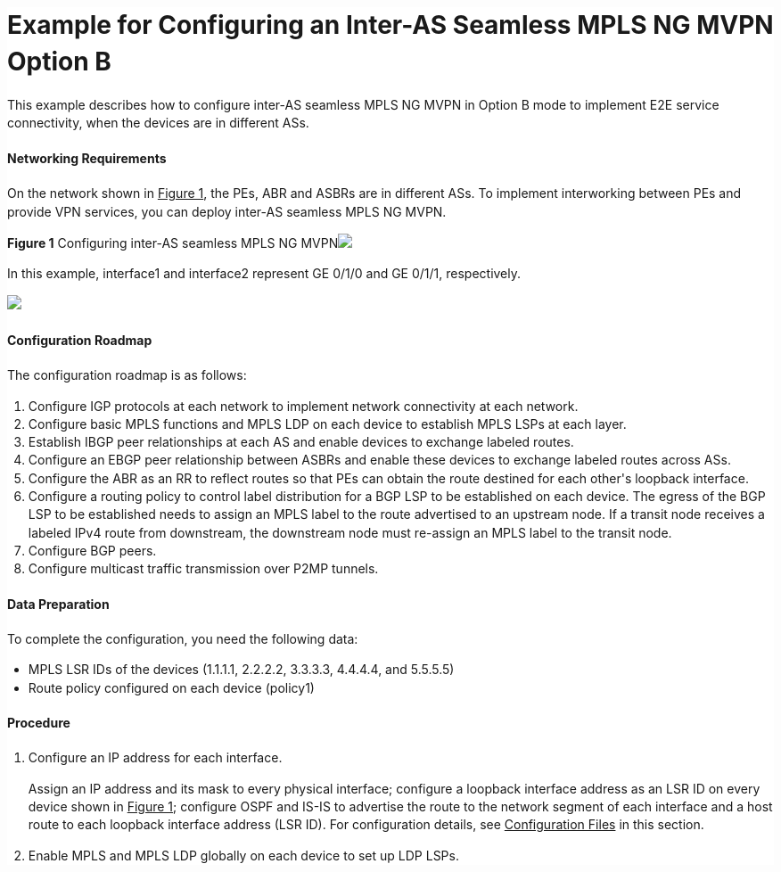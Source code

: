 Example for Configuring an Inter-AS Seamless MPLS NG MVPN Option B
==================================================================

This example describes how to configure inter-AS seamless MPLS NG MVPN in Option B mode to implement E2E service connectivity, when the devices are in different ASs.

#### Networking Requirements

On the network shown in [Figure 1](#EN-US_TASK_0000001270313585__fig_dc_vrp_cfg_ngmvpn_007501), the PEs, ABR and ASBRs are in different ASs. To implement interworking between PEs and provide VPN services, you can deploy inter-AS seamless MPLS NG MVPN.

**Figure 1** Configuring inter-AS seamless MPLS NG MVPN![](../../../../public_sys-resources/note_3.0-en-us.png) 

In this example, interface1 and interface2 represent GE 0/1/0 and GE 0/1/1, respectively.


  
![](figure/en-us_image_0000001225513796.png)

#### Configuration Roadmap

The configuration roadmap is as follows:

1. Configure IGP protocols at each network to implement network connectivity at each network.
2. Configure basic MPLS functions and MPLS LDP on each device to establish MPLS LSPs at each layer.
3. Establish IBGP peer relationships at each AS and enable devices to exchange labeled routes.
4. Configure an EBGP peer relationship between ASBRs and enable these devices to exchange labeled routes across ASs.
5. Configure the ABR as an RR to reflect routes so that PEs can obtain the route destined for each other's loopback interface.
6. Configure a routing policy to control label distribution for a BGP LSP to be established on each device. The egress of the BGP LSP to be established needs to assign an MPLS label to the route advertised to an upstream node. If a transit node receives a labeled IPv4 route from downstream, the downstream node must re-assign an MPLS label to the transit node.
7. Configure BGP peers.
8. Configure multicast traffic transmission over P2MP tunnels.

#### Data Preparation

To complete the configuration, you need the following data:

* MPLS LSR IDs of the devices (1.1.1.1, 2.2.2.2, 3.3.3.3, 4.4.4.4, and 5.5.5.5)
* Route policy configured on each device (policy1)

#### Procedure

1. Configure an IP address for each interface.
   
   
   
   Assign an IP address and its mask to every physical interface; configure a loopback interface address as an LSR ID on every device shown in [Figure 1](#EN-US_TASK_0000001270313585__fig_dc_vrp_cfg_ngmvpn_007501); configure OSPF and IS-IS to advertise the route to the network segment of each interface and a host route to each loopback interface address (LSR ID). For configuration details, see [Configuration Files](#EN-US_TASK_0000001270313585__section_dc_vrp_seamless_mpls_cfg_003205) in this section.
2. Enable MPLS and MPLS LDP globally on each device to set up LDP LSPs.
   
